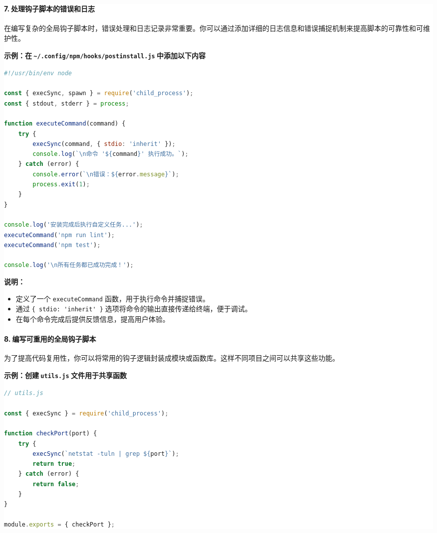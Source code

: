 #### 7. **处理钩子脚本的错误和日志**

在编写复杂的全局钩子脚本时，错误处理和日志记录非常重要。你可以通过添加详细的日志信息和错误捕捉机制来提高脚本的可靠性和可维护性。

**示例：在 `~/.config/npm/hooks/postinstall.js` 中添加以下内容**

```javascript
#!/usr/bin/env node

const { execSync, spawn } = require('child_process');
const { stdout, stderr } = process;

function executeCommand(command) {
    try {
        execSync(command, { stdio: 'inherit' });
        console.log(`\n命令 '${command}' 执行成功。`);
    } catch (error) {
        console.error(`\n错误：${error.message}`);
        process.exit(1);
    }
}

console.log('安装完成后执行自定义任务...');
executeCommand('npm run lint');
executeCommand('npm test');

console.log('\n所有任务都已成功完成！');
```

**说明：**

- 定义了一个 `executeCommand` 函数，用于执行命令并捕捉错误。
- 通过 `{ stdio: 'inherit' }` 选项将命令的输出直接传递给终端，便于调试。
- 在每个命令完成后提供反馈信息，提高用户体验。

#### 8. **编写可重用的全局钩子脚本**

为了提高代码复用性，你可以将常用的钩子逻辑封装成模块或函数库。这样不同项目之间可以共享这些功能。

**示例：创建 `utils.js` 文件用于共享函数**

```javascript
// utils.js

const { execSync } = require('child_process');

function checkPort(port) {
    try {
        execSync(`netstat -tuln | grep ${port}`);
        return true;
    } catch (error) {
        return false;
    }
}

module.exports = { checkPort };
```
